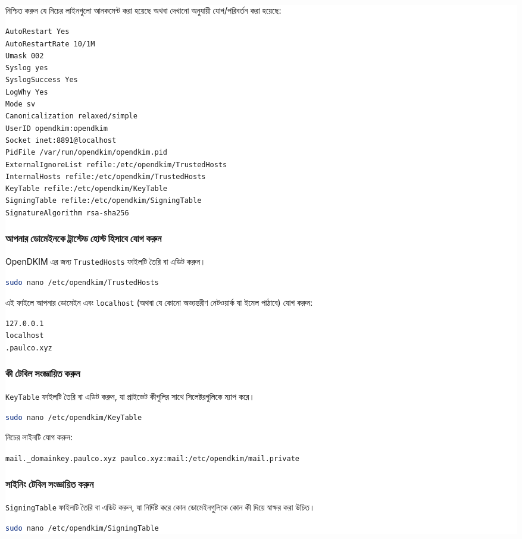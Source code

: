 নিশ্চিত করুন যে নিচের লাইনগুলো আনকমেন্ট করা হয়েছে অথবা দেখানো অনুযায়ী যোগ/পরিবর্তন করা হয়েছে:

```
AutoRestart Yes
AutoRestartRate 10/1M
Umask 002
Syslog yes
SyslogSuccess Yes
LogWhy Yes
Mode sv
Canonicalization relaxed/simple
UserID opendkim:opendkim
Socket inet:8891@localhost
PidFile /var/run/opendkim/opendkim.pid
ExternalIgnoreList refile:/etc/opendkim/TrustedHosts
InternalHosts refile:/etc/opendkim/TrustedHosts
KeyTable refile:/etc/opendkim/KeyTable
SigningTable refile:/etc/opendkim/SigningTable
SignatureAlgorithm rsa-sha256
```

### আপনার ডোমেইনকে ট্রাস্টেড হোস্ট হিসাবে যোগ করুন

OpenDKIM এর জন্য `TrustedHosts` ফাইলটি তৈরি বা এডিট করুন।

```bash
sudo nano /etc/opendkim/TrustedHosts
```

এই ফাইলে আপনার ডোমেইন এবং `localhost` (অথবা যে কোনো অভ্যন্তরীণ নেটওয়ার্ক যা ইমেল পাঠাবে) যোগ করুন:

```
127.0.0.1
localhost
.paulco.xyz
```

### কী টেবিল সংজ্ঞায়িত করুন

`KeyTable` ফাইলটি তৈরি বা এডিট করুন, যা প্রাইভেট কীগুলির সাথে সিলেক্টরগুলিকে ম্যাপ করে।

```bash
sudo nano /etc/opendkim/KeyTable
```

নিচের লাইনটি যোগ করুন:

```
mail._domainkey.paulco.xyz paulco.xyz:mail:/etc/opendkim/mail.private
```

### সাইনিং টেবিল সংজ্ঞায়িত করুন

`SigningTable` ফাইলটি তৈরি বা এডিট করুন, যা নির্দিষ্ট করে কোন ডোমেইনগুলিকে কোন কী দিয়ে স্বাক্ষর করা উচিত।

```bash
sudo nano /etc/opendkim/SigningTable
```
